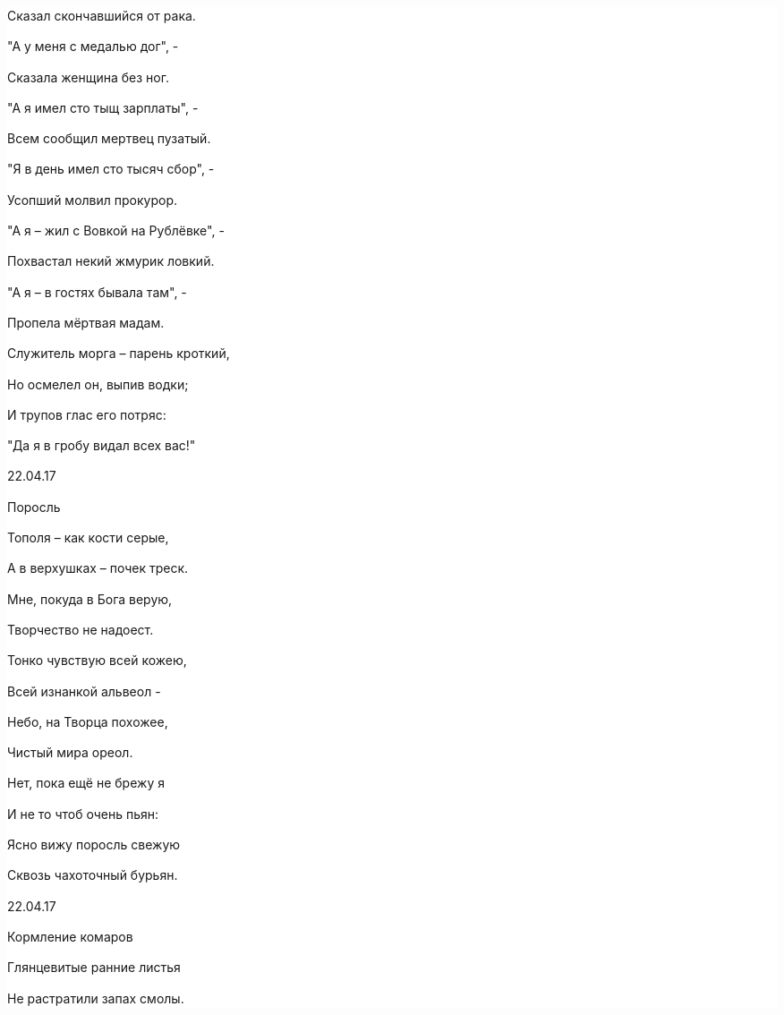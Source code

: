 Сказал скончавшийся от рака.

"А у меня с медалью дог", -

Сказала женщина без ног.

"А я имел сто тыщ зарплаты", -

Всем сообщил мертвец пузатый.

"Я в день имел сто тысяч сбор", -

Усопший молвил прокурор.

"А я – жил с Вовкой на Рублёвке", -

Похвастал некий жмурик ловкий.

"А я – в гостях бывала там", -

Пропела мёртвая мадам.

Служитель морга – парень кроткий,

Но осмелел он, выпив водки;

И трупов глас его потряс:

"Да я в гробу видал всех вас!"

22.04.17

Поросль

Тополя – как кости серые,

А в верхушках – почек треск.

Мне, покуда в Бога верую,

Творчество не надоест.

Тонко чувствую всей кожею,

Всей изнанкой альвеол -

Небо, на Творца похожее,

Чистый мира ореол.

Нет, пока ещё не брежу я

И не то чтоб очень пьян:

Ясно вижу поросль свежую

Сквозь чахоточный бурьян.

22.04.17

Кормление комаров

Глянцевитые ранние листья

Не растратили запах смолы.
